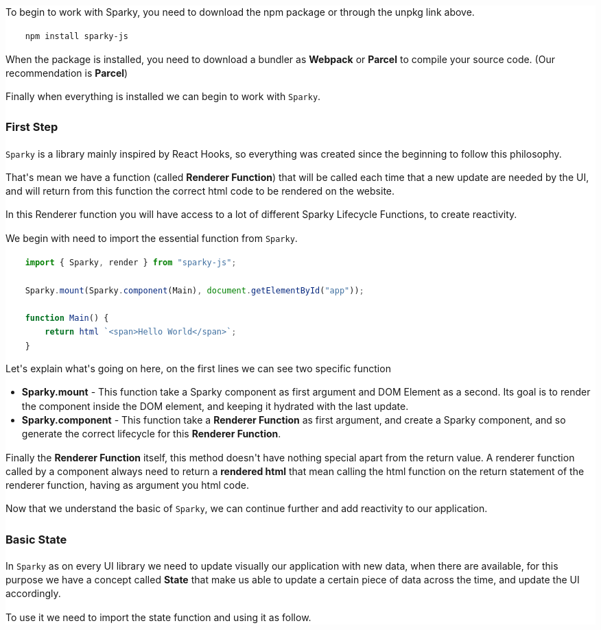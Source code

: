 To begin to work with Sparky, you need to download the npm package or through the unpkg link above.

```bash
	npm install sparky-js
```

When the package is installed, you need to download a bundler as **Webpack** or **Parcel** to compile your source code. (Our recommendation is **Parcel**)

Finally when everything is installed we can begin to work with ``Sparky``.

### First Step

``Sparky`` is a library mainly inspired by React Hooks, so everything was created since the beginning to follow this philosophy.

That's mean we have a function (called **Renderer Function**) that will be called each time that a new update are needed by the UI, and will return from this function the correct html code to be rendered on the website.

In this Renderer function you will have access to a lot of different Sparky Lifecycle Functions, to create reactivity.

We begin with need to import the essential function from ``Sparky``.

```typescript
	import { Sparky, render } from "sparky-js";

	Sparky.mount(Sparky.component(Main), document.getElementById("app"));

	function Main() {
    	return html `<span>Hello World</span>`;
	}
```
Let's explain what's going on here, on the first lines we can see two specific function

* **Sparky.mount** - This function take a Sparky component as first argument and DOM Element as a second. Its goal is to render the component inside the DOM element, and keeping it hydrated with the last update.
* **Sparky.component** - This function take a **Renderer Function** as first argument, and create a Sparky component, and so generate the correct lifecycle for this **Renderer Function**.

Finally the **Renderer Function** itself, this method doesn't have nothing special apart from the return value. A renderer function called by a component always need to return a **rendered html** that mean calling the html function on the return statement of the renderer function, having as argument you html code.

Now that we understand the basic of ``Sparky``, we can continue further and add reactivity to our application.

### Basic State

In ``Sparky`` as on every UI library we need to update visually our application with new data, when there are available, for this purpose we have a concept called **State** that make us able to update a certain piece of data across the time, and update the UI accordingly.

To use it we need to import the state function and using it as follow.
